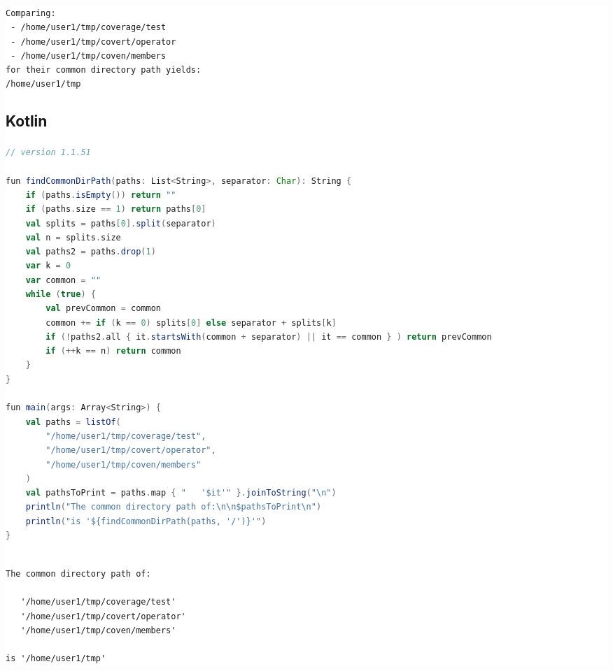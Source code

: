 
```txt
Comparing:
 - /home/user1/tmp/coverage/test
 - /home/user1/tmp/covert/operator
 - /home/user1/tmp/coven/members
for their common directory path yields:
/home/user1/tmp
```



## Kotlin


```scala
// version 1.1.51

fun findCommonDirPath(paths: List<String>, separator: Char): String {
    if (paths.isEmpty()) return ""
    if (paths.size == 1) return paths[0]
    val splits = paths[0].split(separator)
    val n = splits.size
    val paths2 = paths.drop(1)
    var k = 0
    var common = ""
    while (true) {
        val prevCommon = common
        common += if (k == 0) splits[0] else separator + splits[k]
        if (!paths2.all { it.startsWith(common + separator) || it == common } ) return prevCommon
        if (++k == n) return common
    }
}

fun main(args: Array<String>) {
    val paths = listOf(
        "/home/user1/tmp/coverage/test",
        "/home/user1/tmp/covert/operator",
        "/home/user1/tmp/coven/members"
    )
    val pathsToPrint = paths.map { "   '$it'" }.joinToString("\n")
    println("The common directory path of:\n\n$pathsToPrint\n")
    println("is '${findCommonDirPath(paths, '/')}'")
}
```


```txt

The common directory path of:

   '/home/user1/tmp/coverage/test'
   '/home/user1/tmp/covert/operator'
   '/home/user1/tmp/coven/members'

is '/home/user1/tmp'

```
